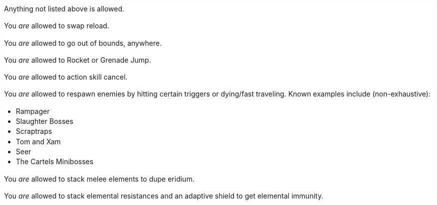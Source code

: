 Anything not listed above is allowed.
<details markdown="1" hidden><summary>Justification</summary></details>

You *are* allowed to swap reload.
<details markdown="1" hidden><summary>Justification</summary></details>

You *are* allowed to go out of bounds, anywhere.
<details markdown="1" hidden><summary>Justification</summary></details>

You *are* allowed to Rocket or Grenade Jump.
<details markdown="1" hidden><summary>Justification</summary></details>

You *are* allowed to action skill cancel.
<details markdown="1" hidden><summary>Justification</summary></details>
 
You *are* allowed to respawn enemies by hitting certain triggers or dying/fast traveling. Known
examples include (non-exhaustive):
- Rampager
- Slaughter Bosses
- Scraptraps
- Tom and Xam
- Seer
- The Cartels Minibosses
<details markdown="1" hidden><summary>Justification</summary></details>

You *are* allowed to stack melee elements to dupe eridium.
<details markdown="1" hidden><summary>Justification</summary></details>

You *are* allowed to stack elemental resistances and an adaptive shield to get elemental immunity.
<details markdown="1" hidden><summary>Justification</summary></details>
